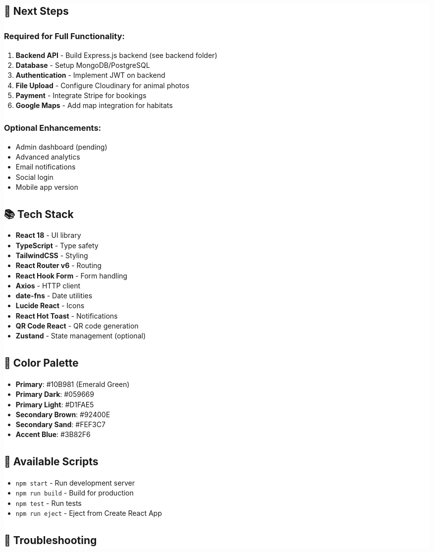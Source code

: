 ## 🚀 Next Steps

### Required for Full Functionality:
1. **Backend API** - Build Express.js backend (see backend folder)
2. **Database** - Setup MongoDB/PostgreSQL
3. **Authentication** - Implement JWT on backend
4. **File Upload** - Configure Cloudinary for animal photos
5. **Payment** - Integrate Stripe for bookings
6. **Google Maps** - Add map integration for habitats

### Optional Enhancements:
- Admin dashboard (pending)
- Advanced analytics
- Email notifications
- Social login
- Mobile app version

## 📚 Tech Stack

- **React 18** - UI library
- **TypeScript** - Type safety
- **TailwindCSS** - Styling
- **React Router v6** - Routing
- **React Hook Form** - Form handling
- **Axios** - HTTP client
- **date-fns** - Date utilities
- **Lucide React** - Icons
- **React Hot Toast** - Notifications
- **QR Code React** - QR code generation
- **Zustand** - State management (optional)

## 🎨 Color Palette

- **Primary**: #10B981 (Emerald Green)
- **Primary Dark**: #059669
- **Primary Light**: #D1FAE5
- **Secondary Brown**: #92400E
- **Secondary Sand**: #FEF3C7
- **Accent Blue**: #3B82F6

## 📝 Available Scripts

- `npm start` - Run development server
- `npm run build` - Build for production
- `npm test` - Run tests
- `npm run eject` - Eject from Create React App

## 🐛 Troubleshooting
